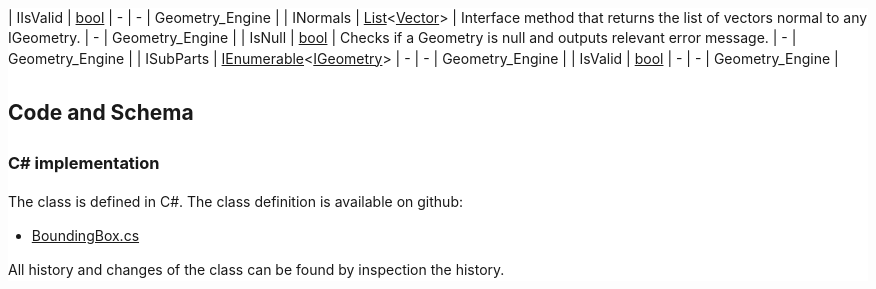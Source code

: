 | IIsValid | [bool](https://learn.microsoft.com/en-us/dotnet/api/System.Boolean?view=netstandard-2.0) | - | - | Geometry_Engine |
| INormals | [List](https://learn.microsoft.com/en-us/dotnet/api/System.Collections.Generic.List-1?view=netstandard-2.0)&lt;[Vector](/api_documentation/oM/Dimensional/Geometry/Vector)&gt; | Interface method that returns the list of vectors normal to any IGeometry. | - | Geometry_Engine |
| IsNull | [bool](https://learn.microsoft.com/en-us/dotnet/api/System.Boolean?view=netstandard-2.0) | Checks if a Geometry is null and outputs relevant error message. | - | Geometry_Engine |
| ISubParts | [IEnumerable](https://learn.microsoft.com/en-us/dotnet/api/System.Collections.Generic.IEnumerable-1?view=netstandard-2.0)&lt;[IGeometry](/api_documentation/oM/Dimensional/Geometry/IGeometry)&gt; | - | - | Geometry_Engine |
| IsValid | [bool](https://learn.microsoft.com/en-us/dotnet/api/System.Boolean?view=netstandard-2.0) | - | - | Geometry_Engine |


## Code and Schema

### C# implementation

The class is defined in C#. The class definition is available on github:

- [BoundingBox.cs](https://github.com/BHoM/BHoM/blob/develop/Geometry_oM/Misc/BoundingBox.cs)

All history and changes of the class can be found by inspection the history.
